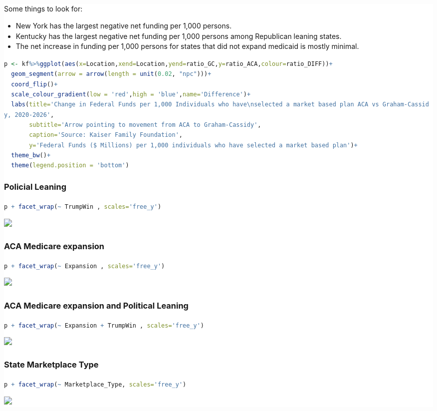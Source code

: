 Some things to look for:

  - New York has the largest negative net funding per 1,000 persons.
  - Kentucky has the largest negative net funding per 1,000 persons among Republican leaning states.
  - The net increase in funding per 1,000 persons for states that did not expand medicaid is mostly minimal.


```r
p <- kf%>%ggplot(aes(x=Location,xend=Location,yend=ratio_GC,y=ratio_ACA,colour=ratio_DIFF))+
  geom_segment(arrow = arrow(length = unit(0.02, "npc")))+
  coord_flip()+
  scale_colour_gradient(low = 'red',high = 'blue',name='Difference')+
  labs(title='Change in Federal Funds per 1,000 Individuals who have\nselected a market based plan ACA vs Graham-Cassidy, 2020-2026',
       subtitle='Arrow pointing to movement from ACA to Graham-Cassidy',
       caption='Source: Kaiser Family Foundation',
       y='Federal Funds ($ Millions) per 1,000 individuals who have selected a market based plan')+
  theme_bw()+
  theme(legend.position = 'bottom')
```

### Policial Leaning


```r
p + facet_wrap(~ TrumpWin , scales='free_y')
```

![](https://raw.githubusercontent.com/yonicd/yonicd.github.io/master/staging/ACA_files/figure-html/unnamed-chunk-10-1.png)

### ACA Medicare expansion 


```r
p + facet_wrap(~ Expansion , scales='free_y')
```

![](https://raw.githubusercontent.com/yonicd/yonicd.github.io/master/staging/ACA_files/figure-html/unnamed-chunk-11-1.png)

### ACA Medicare expansion and Political Leaning


```r
p + facet_wrap(~ Expansion + TrumpWin , scales='free_y')
```

![](https://raw.githubusercontent.com/yonicd/yonicd.github.io/master/staging/ACA_files/figure-html/unnamed-chunk-12-1.png)

### State Marketplace Type


```r
p + facet_wrap(~ Marketplace_Type, scales='free_y')
```

![](https://raw.githubusercontent.com/yonicd/yonicd.github.io/master/staging/ACA_files/figure-html/unnamed-chunk-13-1.png)
